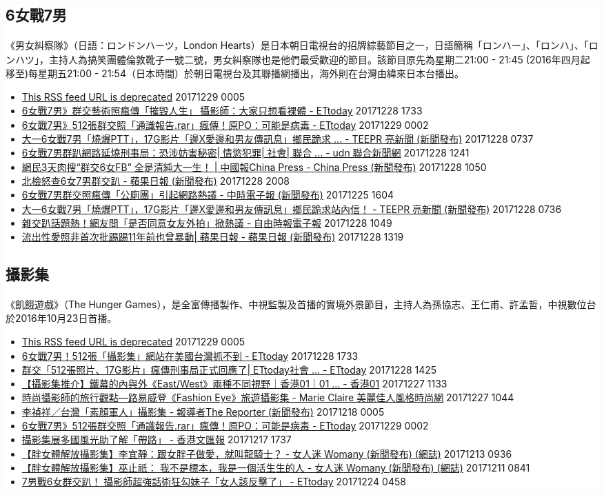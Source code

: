 ## 6女戰7男

《男女糾察隊》（日語：ロンドンハーツ，London Hearts）是日本朝日電視台的招牌綜藝節目之一，日語簡稱「ロンハー」、「ロンハ」、「ロンハツ」，主持人為搞笑團體倫敦靴子一號二號，男女糾察隊也是他們最受歡迎的節目。該節目原先為星期二21:00 - 21:45 (2016年四月起移至)每星期五21:00 - 21:54（日本時間）於朝日電視台及其聯播網播出，海外則在台灣由緯來日本台播出。
- [This RSS feed URL is deprecated](0 "This RSS feed URL is deprecated") 20171229 0005
- [6女戰7男》群交藝術照瘋傳「摧毀人生」 攝影師：大家只想看裸體 - ETtoday](https://www.ettoday.net/news/20171229/1081934.htm "6女戰7男》群交藝術照瘋傳「摧毀人生」 攝影師：大家只想看裸體 - ETtoday") 20171228 1733
- [6女戰7男》512張群交照「通識報告.rar」瘋傳！原PO：可能是病毒 - ETtoday](https://www.ettoday.net/news/20171229/1082115.htm "6女戰7男》512張群交照「通識報告.rar」瘋傳！原PO：可能是病毒 - ETtoday") 20171229 0002
- [大一6女戰7男「燒爆PTT」，17G影片「邊X愛邊和男友傳訊息」鄉民跪求 ... - TEEPR 亮新聞 (新聞發布)](http://www.teepr.com/867999/amichen/%E7%BE%A4%E4%BA%A4%E8%B6%B4%E5%BD%B1%E7%89%87/ "大一6女戰7男「燒爆PTT」，17G影片「邊X愛邊和男友傳訊息」鄉民跪求 ... - TEEPR 亮新聞 (新聞發布)") 20171228 0737
- [6女戰7男群趴網路延燒刑事局：恐涉妨害秘密| 情慾犯罪| 社會| 聯合 ... - udn 聯合新聞網](https://udn.com/news/story/7317/2900771?from=udn-catelistnews_ch2 "6女戰7男群趴網路延燒刑事局：恐涉妨害秘密| 情慾犯罪| 社會| 聯合 ... - udn 聯合新聞網") 20171228 1241
- [網民3天肉搜“群交6女FB” 全是清純大一生！ | 中國報China Press - China Press (新聞發布)](http://www.chinapress.com.my/20171228/%E7%B6%B2%E6%B0%913%E5%A4%A9%E8%82%89%E6%90%9C%E7%BE%A4%E4%BA%A46%E5%A5%B3fb-%E5%85%A8%E6%98%AF%E6%B8%85%E7%B4%94%E5%A4%A7%E4%B8%80%E7%94%9F%EF%BC%81/ "網民3天肉搜“群交6女FB” 全是清純大一生！ | 中國報China Press - China Press (新聞發布)") 20171228 1050
- [北檢怒查6女7男群交趴 - 蘋果日報 (新聞發布)](https://tw.appledaily.com/headline/daily/20171229/37887743 "北檢怒查6女7男群交趴 - 蘋果日報 (新聞發布)") 20171228 2008
- [6女戰7男群交照瘋傳「公廁團」引起網路熱議 - 中時電子報 (新聞發布)](http://www.chinatimes.com/realtimenews/20171226000010-260402 "6女戰7男群交照瘋傳「公廁團」引起網路熱議 - 中時電子報 (新聞發布)") 20171225 1604
- [大一6女戰7男「燒爆PTT」，17G影片「邊X愛邊和男友傳訊息」鄉民跪求站內信！ - TEEPR 亮新聞 (新聞發布)](https://www.teepr.com/867999/amichen/%E7%BE%A4%E4%BA%A4%E8%B6%B4%E5%BD%B1%E7%89%87/ "大一6女戰7男「燒爆PTT」，17G影片「邊X愛邊和男友傳訊息」鄉民跪求站內信！ - TEEPR 亮新聞 (新聞發布)") 20171228 0736
- [雜交趴話題熱！網友問「是否同意女友外拍」掀熱議 - 自由時報電子報](http://news.ltn.com.tw/news/society/breakingnews/2296611 "雜交趴話題熱！網友問「是否同意女友外拍」掀熱議 - 自由時報電子報") 20171228 1049
- [流出性愛照非首次批踢踢11年前也曾暴動| 蘋果日報 - 蘋果日報 (新聞發布)](https://tw.appledaily.com/new/realtime/20171228/1267947/ "流出性愛照非首次批踢踢11年前也曾暴動| 蘋果日報 - 蘋果日報 (新聞發布)") 20171228 1319

## 攝影集

《飢餓遊戲》（The Hunger Games），是全富傳播製作、中視監製及首播的實境外景節目，主持人為孫協志、王仁甫、許孟哲，中視數位台於2016年10月23日首播。


- [This RSS feed URL is deprecated](0 "This RSS feed URL is deprecated") 20171229 0005
- [6女戰7男！512張「攝影集」網站在美國台灣抓不到 - ETtoday](https://www.ettoday.net/news/20171229/1082098.htm "6女戰7男！512張「攝影集」網站在美國台灣抓不到 - ETtoday") 20171228 1733
- [群交「512張照片、17G影片」瘋傳刑事局正式回應了| ETtoday社會 ... - ETtoday](https://www.ettoday.net/news/20171228/1081999.htm "群交「512張照片、17G影片」瘋傳刑事局正式回應了| ETtoday社會 ... - ETtoday") 20171228 1425
- [【攝影集推介】鐵幕的內與外《East/West》兩種不同視野｜香港01｜01 ... - 香港01](https://www.hk01.com/01%E5%BD%B1%E5%83%8F/144321/-%E6%94%9D%E5%BD%B1%E9%9B%86%E6%8E%A8%E4%BB%8B-%E9%90%B5%E5%B9%95%E7%9A%84%E5%85%A7%E8%88%87%E5%A4%96-East-West-%E5%85%A9%E7%A8%AE%E4%B8%8D%E5%90%8C%E8%A6%96%E9%87%8E "【攝影集推介】鐵幕的內與外《East/West》兩種不同視野｜香港01｜01 ... - 香港01") 20171227 1133
- [時尚攝影師的旅行觀點—路易威登《Fashion Eye》旅遊攝影集 - Marie Claire 美麗佳人風格時尚網](https://www.marieclaire.com.tw/lifestyle/book/34198 "時尚攝影師的旅行觀點—路易威登《Fashion Eye》旅遊攝影集 - Marie Claire 美麗佳人風格時尚網") 20171227 1044
- [李禎祥／台灣「素顏軍人」攝影集 - 報導者The Reporter (新聞發布)](https://www.twreporter.org/a/photo-taiwan-soldiers-1 "李禎祥／台灣「素顏軍人」攝影集 - 報導者The Reporter (新聞發布)") 20171218 0005
- [6女戰7男》512張群交照「通識報告.rar」瘋傳！原PO：可能是病毒 - ETtoday](https://www.ettoday.net/news/20171229/1082115.htm "6女戰7男》512張群交照「通識報告.rar」瘋傳！原PO：可能是病毒 - ETtoday") 20171229 0002
- [攝影集展多國風光助了解「帶路」 - 香港文匯報](http://paper.wenweipo.com/2017/12/18/HK1712180010.htm "攝影集展多國風光助了解「帶路」 - 香港文匯報") 20171217 1737
- [【胖女體解放攝影集】李宜靜：跟女胖子做愛，就叫龍騎士？ - 女人迷 Womany (新聞發布) (網誌)](https://womany.net/read/article/15039 "【胖女體解放攝影集】李宜靜：跟女胖子做愛，就叫龍騎士？ - 女人迷 Womany (新聞發布) (網誌)") 20171213 0936
- [【胖女體解放攝影集】巫止祇： 我不是標本，我是一個活生生的人 - 女人迷 Womany (新聞發布) (網誌)](https://womany.net/read/article/15033 "【胖女體解放攝影集】巫止祇： 我不是標本，我是一個活生生的人 - 女人迷 Womany (新聞發布) (網誌)") 20171211 0841
- [7男戰6女群交趴！ 攝影師超強話術狂勾妹子「女人該反擊了」 - ETtoday](https://www.ettoday.net/news/20171224/1078802.htm "7男戰6女群交趴！ 攝影師超強話術狂勾妹子「女人該反擊了」 - ETtoday") 20171224 0458
